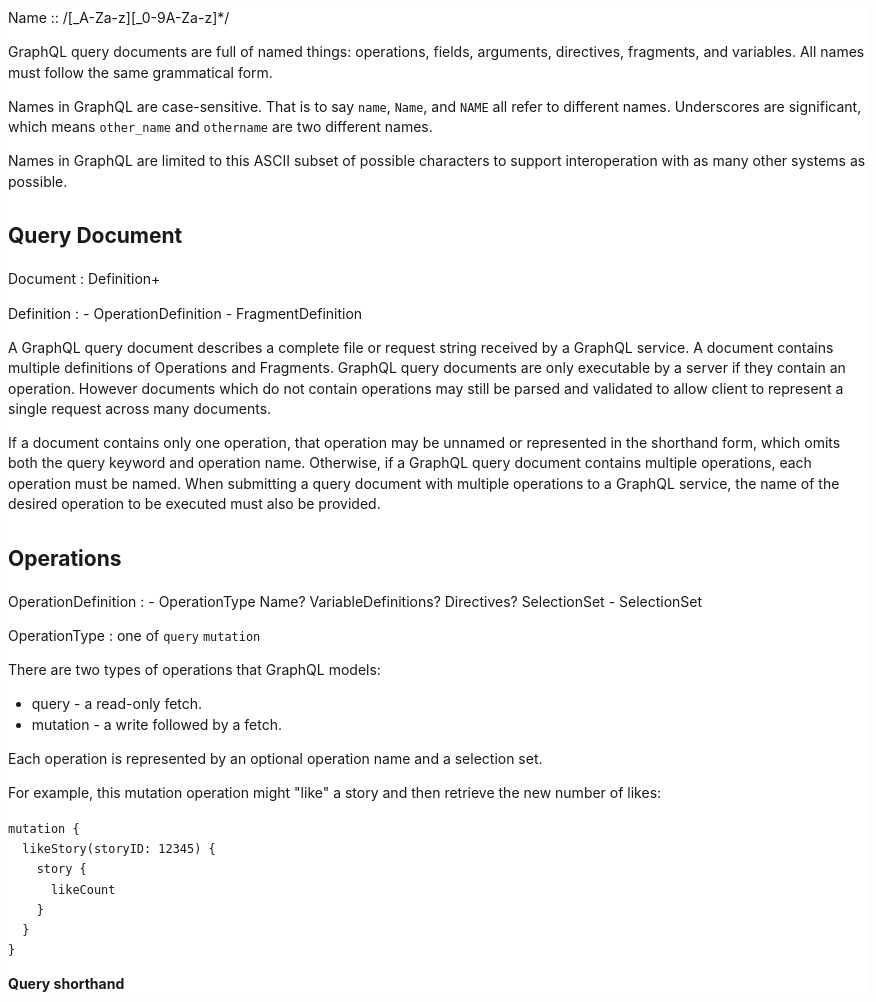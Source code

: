 Name :: /\[_A-Za-z\]\[_0-9A-Za-z\]*/

GraphQL query documents are full of named things: operations, fields, arguments, directives, fragments, and variables. All names must follow the same grammatical form.

Names in GraphQL are case-sensitive. That is to say `name`, `Name`, and `NAME` all refer to different names. Underscores are significant, which means `other_name` and `othername` are two different names.

Names in GraphQL are limited to this <acronym>ASCII</acronym> subset of possible characters to support interoperation with as many other systems as possible.

## Query Document

Document : Definition+

Definition : - OperationDefinition - FragmentDefinition

A GraphQL query document describes a complete file or request string received by a GraphQL service. A document contains multiple definitions of Operations and Fragments. GraphQL query documents are only executable by a server if they contain an operation. However documents which do not contain operations may still be parsed and validated to allow client to represent a single request across many documents.

If a document contains only one operation, that operation may be unnamed or represented in the shorthand form, which omits both the query keyword and operation name. Otherwise, if a GraphQL query document contains multiple operations, each operation must be named. When submitting a query document with multiple operations to a GraphQL service, the name of the desired operation to be executed must also be provided.

## Operations

OperationDefinition : - OperationType Name? VariableDefinitions? Directives? SelectionSet - SelectionSet

OperationType : one of `query` `mutation`

There are two types of operations that GraphQL models:

- query - a read-only fetch.
- mutation - a write followed by a fetch.

Each operation is represented by an optional operation name and a selection set.

For example, this mutation operation might "like" a story and then retrieve the new number of likes:

    mutation {
      likeStory(storyID: 12345) {
        story {
          likeCount
        }
      }
    }
    

**Query shorthand**
